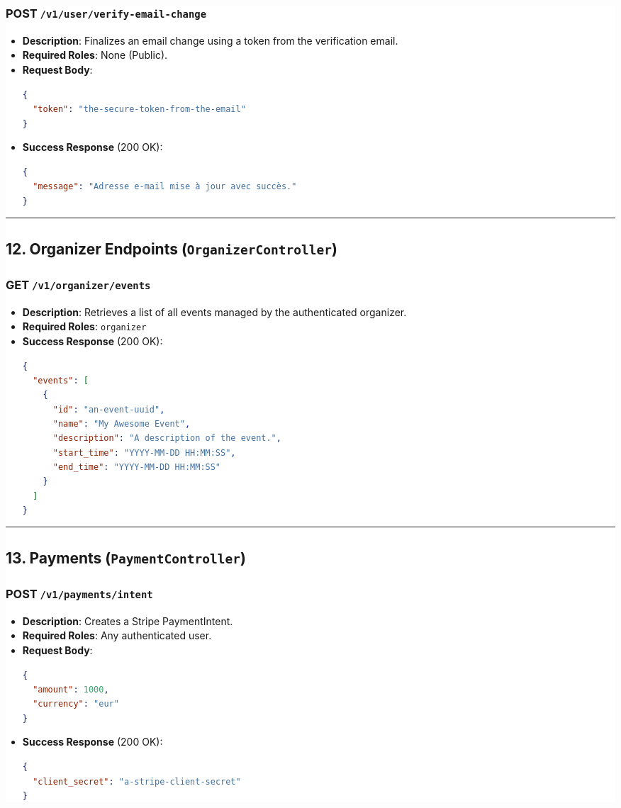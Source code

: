 ### **POST** `/v1/user/verify-email-change`

-   **Description**: Finalizes an email change using a token from the verification email.
-   **Required Roles**: None (Public).
-   **Request Body**:
    ```json
    {
      "token": "the-secure-token-from-the-email"
    }
    ```
-   **Success Response** (200 OK):
    ```json
    {
      "message": "Adresse e-mail mise à jour avec succès."
    }
    ```

---

## 12. Organizer Endpoints (`OrganizerController`)

### **GET** `/v1/organizer/events`

-   **Description**: Retrieves a list of all events managed by the authenticated organizer.
-   **Required Roles**: `organizer`
-   **Success Response** (200 OK):
    ```json
    {
      "events": [
        {
          "id": "an-event-uuid",
          "name": "My Awesome Event",
          "description": "A description of the event.",
          "start_time": "YYYY-MM-DD HH:MM:SS",
          "end_time": "YYYY-MM-DD HH:MM:SS"
        }
      ]
    }
    ```

---

## 13. Payments (`PaymentController`)

### **POST** `/v1/payments/intent`

-   **Description**: Creates a Stripe PaymentIntent.
-   **Required Roles**: Any authenticated user.
-   **Request Body**:
    ```json
    {
      "amount": 1000,
      "currency": "eur"
    }
    ```
-   **Success Response** (200 OK):
    ```json
    {
      "client_secret": "a-stripe-client-secret"
    }
    ```
